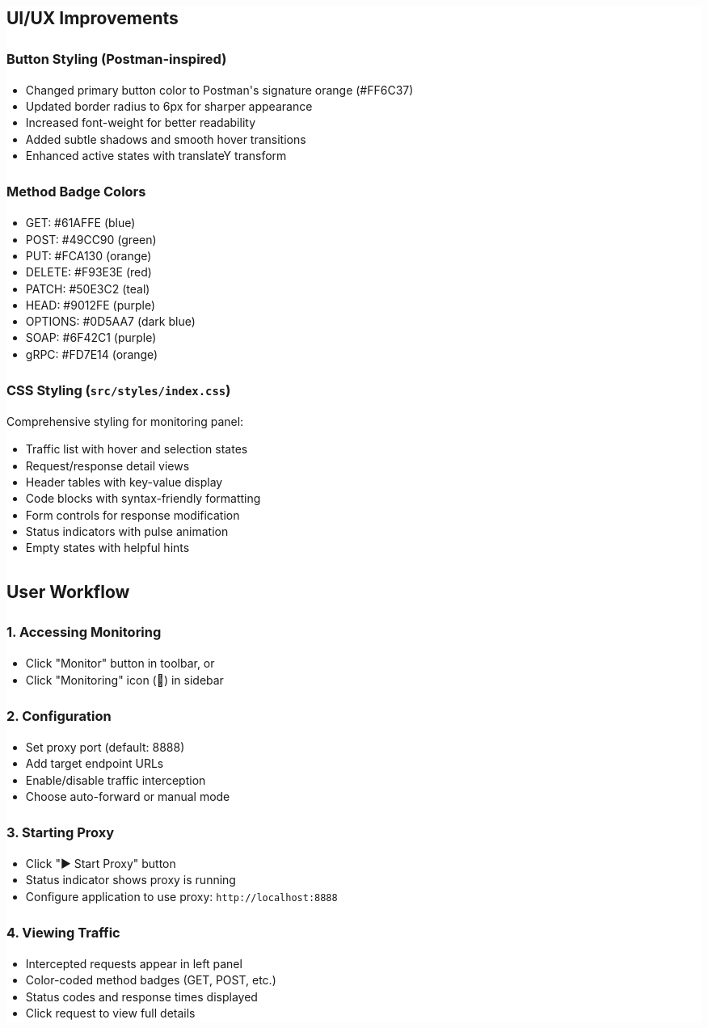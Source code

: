 ## UI/UX Improvements

### Button Styling (Postman-inspired)
- Changed primary button color to Postman's signature orange (#FF6C37)
- Updated border radius to 6px for sharper appearance
- Increased font-weight for better readability
- Added subtle shadows and smooth hover transitions
- Enhanced active states with translateY transform

### Method Badge Colors
- GET: #61AFFE (blue)
- POST: #49CC90 (green)
- PUT: #FCA130 (orange)
- DELETE: #F93E3E (red)
- PATCH: #50E3C2 (teal)
- HEAD: #9012FE (purple)
- OPTIONS: #0D5AA7 (dark blue)
- SOAP: #6F42C1 (purple)
- gRPC: #FD7E14 (orange)

### CSS Styling (`src/styles/index.css`)
Comprehensive styling for monitoring panel:
- Traffic list with hover and selection states
- Request/response detail views
- Header tables with key-value display
- Code blocks with syntax-friendly formatting
- Form controls for response modification
- Status indicators with pulse animation
- Empty states with helpful hints

## User Workflow

### 1. Accessing Monitoring
- Click "Monitor" button in toolbar, or
- Click "Monitoring" icon (📡) in sidebar

### 2. Configuration
- Set proxy port (default: 8888)
- Add target endpoint URLs
- Enable/disable traffic interception
- Choose auto-forward or manual mode

### 3. Starting Proxy
- Click "▶ Start Proxy" button
- Status indicator shows proxy is running
- Configure application to use proxy: `http://localhost:8888`

### 4. Viewing Traffic
- Intercepted requests appear in left panel
- Color-coded method badges (GET, POST, etc.)
- Status codes and response times displayed
- Click request to view full details
